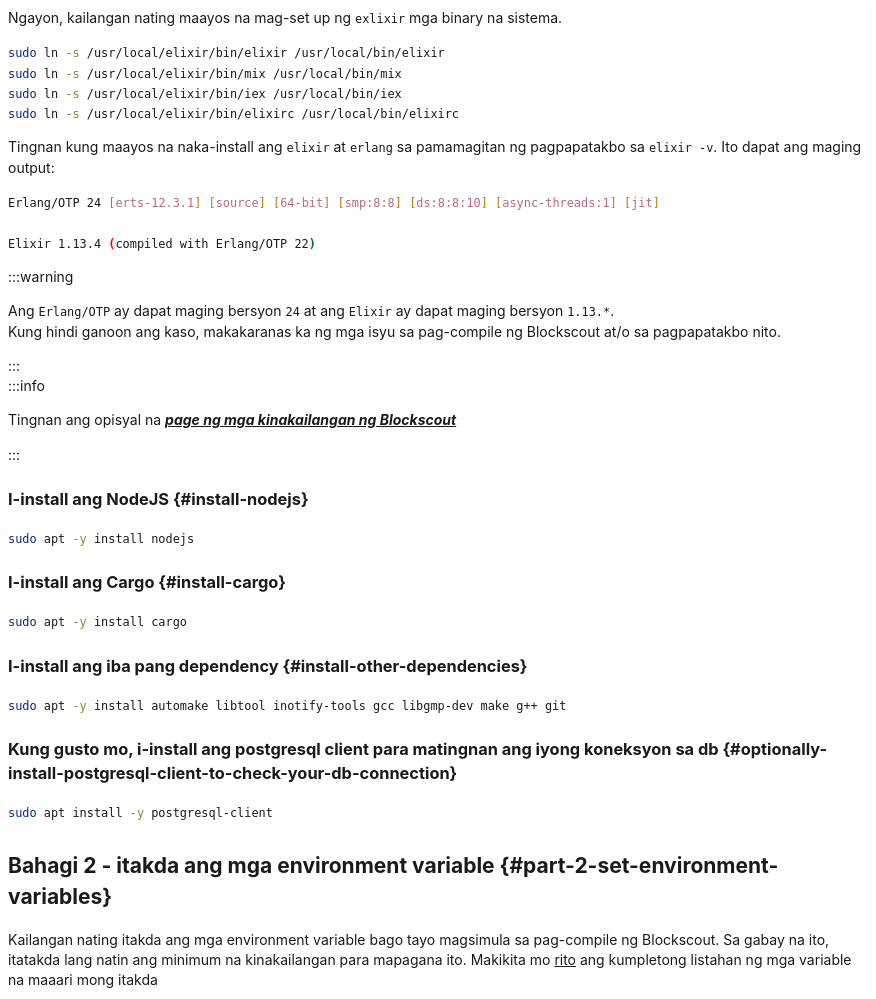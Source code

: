 Ngayon, kailangan nating maayos na mag-set up ng `exlixir` mga binary na sistema.
```bash
sudo ln -s /usr/local/elixir/bin/elixir /usr/local/bin/elixir
sudo ln -s /usr/local/elixir/bin/mix /usr/local/bin/mix
sudo ln -s /usr/local/elixir/bin/iex /usr/local/bin/iex
sudo ln -s /usr/local/elixir/bin/elixirc /usr/local/bin/elixirc
```

Tingnan kung maayos na naka-install ang `elixir` at `erlang` sa pamamagitan ng pagpapatakbo sa `elixir -v`.
Ito dapat ang maging output:
```bash
Erlang/OTP 24 [erts-12.3.1] [source] [64-bit] [smp:8:8] [ds:8:8:10] [async-threads:1] [jit]

Elixir 1.13.4 (compiled with Erlang/OTP 22)
```

:::warning

Ang `Erlang/OTP` ay dapat maging bersyon `24` at ang `Elixir` ay dapat maging bersyon `1.13.*`.    
Kung hindi ganoon ang kaso, makakaranas ka ng mga isyu sa pag-compile ng Blockscout at/o sa pagpapatakbo nito.

:::   
:::info

Tingnan ang opisyal na ***[page ng mga kinakailangan ng Blockscout](https://docs.blockscout.com/for-developers/information-and-settings/requirements)***

:::

### I-install ang NodeJS {#install-nodejs}
```bash
sudo apt -y install nodejs
```

### I-install ang Cargo {#install-cargo}
```bash
sudo apt -y install cargo
```

### I-install ang iba pang dependency {#install-other-dependencies}
```bash
sudo apt -y install automake libtool inotify-tools gcc libgmp-dev make g++ git
```

### Kung gusto mo, i-install ang postgresql client para matingnan ang iyong koneksyon sa db {#optionally-install-postgresql-client-to-check-your-db-connection}
```bash
sudo apt install -y postgresql-client
```

## Bahagi 2 - itakda ang mga environment variable {#part-2-set-environment-variables}
Kailangan nating itakda ang mga environment variable bago tayo magsimula sa pag-compile ng Blockscout.
Sa gabay na ito, itatakda lang natin ang minimum na kinakailangan para mapagana ito.
Makikita mo [rito](https://docs.blockscout.com/for-developers/information-and-settings/env-variables) ang kumpletong listahan ng mga variable na maaari mong itakda
